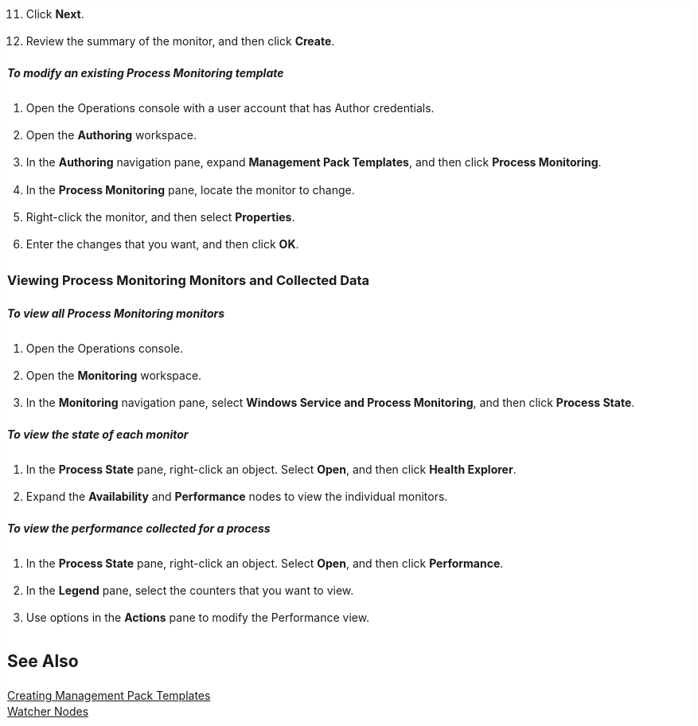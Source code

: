 11. Click **Next**.  
  
12. Review the summary of the monitor, and then click **Create**.  
  
##### To modify an existing Process Monitoring template  
  
1.  Open the Operations console with a user account that has Author credentials.  
  
2.  Open the **Authoring** workspace.  
  
3.  In the **Authoring** navigation pane, expand **Management Pack Templates**, and then click **Process Monitoring**.  
  
4.  In the **Process Monitoring** pane, locate the monitor to change.  
  
5.  Right\-click the monitor, and then select **Properties**.  
  
6.  Enter the changes that you want, and then click **OK**.  
  
### Viewing Process Monitoring Monitors and Collected Data  
  
##### To view all Process Monitoring monitors  
  
1.  Open the Operations console.  
  
2.  Open the **Monitoring** workspace.  
  
3.  In the **Monitoring** navigation pane, select **Windows Service and Process Monitoring**, and then click **Process State**.  
  
##### To view the state of each monitor  
  
1.  In the **Process State** pane, right\-click an object. Select **Open**, and then click **Health Explorer**.  
  
2.  Expand the **Availability** and **Performance** nodes to view the individual monitors.  
  
##### To view the performance collected for a process  
  
1.  In the **Process State** pane, right\-click an object. Select **Open**, and then click **Performance**.  
  
2.  In the **Legend** pane, select the counters that you want to view.  
  
3.  Use options in the **Actions** pane to modify the Performance view.  
  
## See Also  
[Creating Management Pack Templates](../../om/manage/Creating-Management-Pack-Templates.md)  
[Watcher Nodes](../../om/manage/Watcher-Nodes.md)  
  

